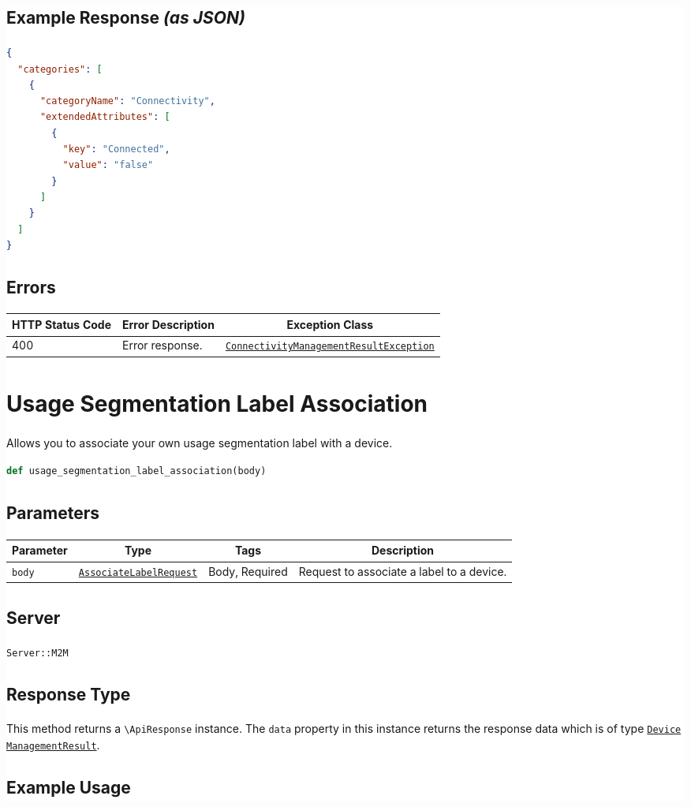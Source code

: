 ## Example Response *(as JSON)*

```json
{
  "categories": [
    {
      "categoryName": "Connectivity",
      "extendedAttributes": [
        {
          "key": "Connected",
          "value": "false"
        }
      ]
    }
  ]
}
```

## Errors

| HTTP Status Code | Error Description | Exception Class |
|  --- | --- | --- |
| 400 | Error response. | [`ConnectivityManagementResultException`](../../doc/models/connectivity-management-result-exception.md) |


# Usage Segmentation Label Association

Allows you to associate your own usage segmentation label with a device.

```ruby
def usage_segmentation_label_association(body)
```

## Parameters

| Parameter | Type | Tags | Description |
|  --- | --- | --- | --- |
| `body` | [`AssociateLabelRequest`](../../doc/models/associate-label-request.md) | Body, Required | Request to associate a label to a device. |

## Server

`Server::M2M`

## Response Type

This method returns a `\ApiResponse` instance. The `data` property in this instance returns the response data which is of type [`DeviceManagementResult`](../../doc/models/device-management-result.md).

## Example Usage
